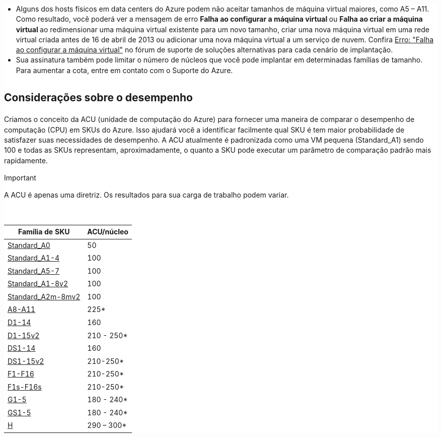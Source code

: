 * Alguns dos hosts físicos em data centers do Azure podem não aceitar tamanhos de máquina virtual maiores, como A5 – A11. Como resultado, você poderá ver a mensagem de erro **Falha ao configurar a máquina virtual <machine name>** ou **Falha ao criar a máquina virtual <machine name>** ao redimensionar uma máquina virtual existente para um novo tamanho, criar uma nova máquina virtual em uma rede virtual criada antes de 16 de abril de 2013 ou adicionar uma nova máquina virtual a um serviço de nuvem. Confira [Erro: "Falha ao configurar a máquina virtual"](https://social.msdn.microsoft.com/Forums/9693f56c-fcd3-4d42-850e-5e3b56c7d6be/error-failed-to-configure-virtual-machine-with-a5-a6-or-a7-vm-size?forum=WAVirtualMachinesforWindows) no fórum de suporte de soluções alternativas para cada cenário de implantação.  
* Sua assinatura também pode limitar o número de núcleos que você pode implantar em determinadas famílias de tamanho. Para aumentar a cota, entre em contato com o Suporte do Azure.

## <a name="performance-considerations"></a>Considerações sobre o desempenho
Criamos o conceito da ACU (unidade de computação do Azure) para fornecer uma maneira de comparar o desempenho de computação (CPU) em SKUs do Azure. Isso ajudará você a identificar facilmente qual SKU é tem maior probabilidade de satisfazer suas necessidades de desempenho.  A ACU atualmente é padronizada como uma VM pequena (Standard_A1) sendo 100 e todas as SKUs representam, aproximadamente, o quanto a SKU pode executar um parâmetro de comparação padrão mais rapidamente. 

> [!IMPORTANT]
> A ACU é apenas uma diretriz.  Os resultados para sua carga de trabalho podem variar. 
> 
> 

<br>

| Família de SKU | ACU/núcleo |
| --- | --- |
| [Standard_A0](#a-series) |50 |
| [Standard_A1-4](#a-series) |100 |
| [Standard_A5-7](#a-series) |100 |
| [Standard_A1-8v2](#av2-series) |100 |
| [Standard_A2m-8mv2](#av2-series) |100 |
| [A8-A11](#a-series) |225* |
| [D1-14](#d-series) |160 |
| [D1-15v2](#dv2-series) |210 - 250* |
| [DS1-14](#ds-series) |160 |
| [DS1-15v2](#dsv2-series) |210-250* |
| [F1-F16](#f-series) |210-250* |
| [F1s-F16s](#fs-series) |210-250* |
| [G1-5](#g-series) |180 - 240* |
| [GS1-5](#gs-series) |180 - 240* |
| [H](#h-series) |290 – 300* |
